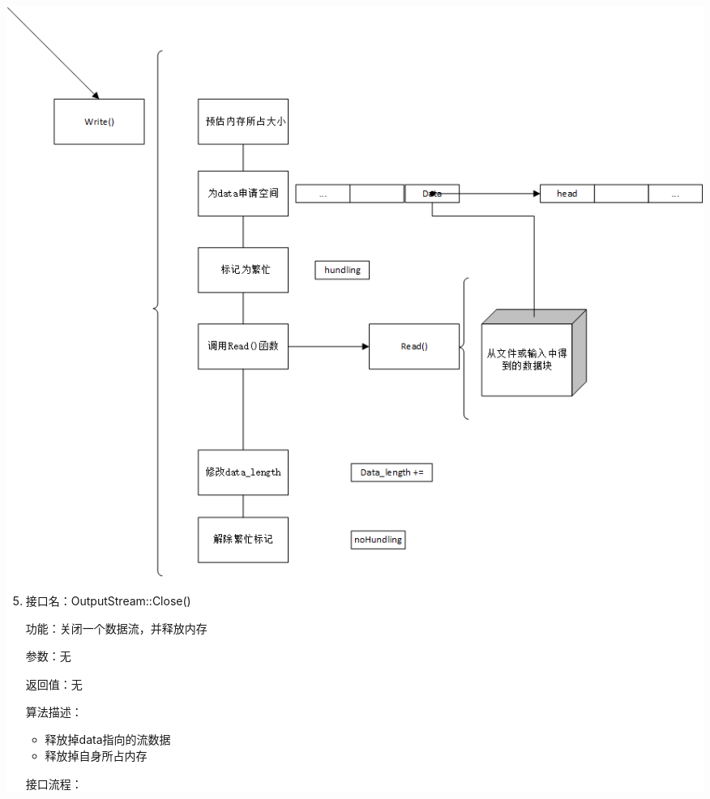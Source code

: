    ![](资源图片/OutputStreamWrite.png)

5. 接口名：OutputStream::Close()

   功能：关闭一个数据流，并释放内存

   参数：无

   返回值：无

   算法描述：

   - 释放掉data指向的流数据
   - 释放掉自身所占内存

   接口流程：
